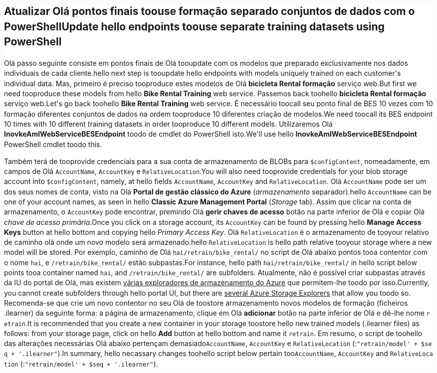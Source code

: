 ## <a name="update-hello-endpoints-toouse-separate-training-datasets-using-powershell"></a><span data-ttu-id="33ce5-157">Atualizar Olá pontos finais toouse formação separado conjuntos de dados com o PowerShell</span><span class="sxs-lookup"><span data-stu-id="33ce5-157">Update hello endpoints toouse separate training datasets using PowerShell</span></span>
<span data-ttu-id="33ce5-158">Olá passo seguinte consiste em pontos finais de Olá tooupdate com os modelos que preparado exclusivamente nos dados individuais de cada cliente.</span><span class="sxs-lookup"><span data-stu-id="33ce5-158">hello next step is tooupdate hello endpoints with models uniquely trained on each customer's individual data.</span></span> <span data-ttu-id="33ce5-159">Mas, primeiro é preciso tooproduce estes modelos de Olá **bicicleta Rental formação** serviço web.</span><span class="sxs-lookup"><span data-stu-id="33ce5-159">But first we need tooproduce these models from hello **Bike Rental Training** web service.</span></span> <span data-ttu-id="33ce5-160">Passemos back toohello **bicicleta Rental formação** serviço web.</span><span class="sxs-lookup"><span data-stu-id="33ce5-160">Let's go back toohello **Bike Rental Training** web service.</span></span> <span data-ttu-id="33ce5-161">É necessário toocall seu ponto final de BES 10 vezes com 10 formação diferentes conjuntos de dados na ordem tooproduce 10 diferentes criação de modelos.</span><span class="sxs-lookup"><span data-stu-id="33ce5-161">We need toocall its BES endpoint 10 times with 10 different training datasets in order tooproduce 10 different models.</span></span> <span data-ttu-id="33ce5-162">Utilizaremos Olá **InovkeAmlWebServiceBESEndpoint** toodo de cmdlet do PowerShell isto.</span><span class="sxs-lookup"><span data-stu-id="33ce5-162">We'll use hello **InovkeAmlWebServiceBESEndpoint** PowerShell cmdlet toodo this.</span></span>

<span data-ttu-id="33ce5-163">Também terá de tooprovide credenciais para a sua conta de armazenamento de BLOBs para `$configContent`, nomeadamente, em campos de Olá `AccountName`, `AccountKey` e `RelativeLocation`.</span><span class="sxs-lookup"><span data-stu-id="33ce5-163">You will also need tooprovide credentials for your blob storage account into `$configContent`, namely, at hello fields `AccountName`, `AccountKey` and `RelativeLocation`.</span></span> <span data-ttu-id="33ce5-164">Olá `AccountName` pode ser um dos seus nomes de conta, visto na Olá **Portal de gestão clássico do Azure** (*armazenamento* separador).</span><span class="sxs-lookup"><span data-stu-id="33ce5-164">hello `AccountName` can be one of your account names, as seen in hello **Classic Azure Management Portal** (*Storage* tab).</span></span> <span data-ttu-id="33ce5-165">Assim que clicar na conta de armazenamento, o `AccountKey` pode encontrar, premindo Olá **gerir chaves de acesso** botão na parte inferior de Olá e copiar Olá *chave de acesso primária*.</span><span class="sxs-lookup"><span data-stu-id="33ce5-165">Once you click on a storage account, its `AccountKey` can be found by pressing hello **Manage Access Keys** button at hello bottom and copying hello *Primary Access Key*.</span></span> <span data-ttu-id="33ce5-166">Olá `RelativeLocation` é o armazenamento de tooyour relativo de caminho olá onde um novo modelo será armazenado.</span><span class="sxs-lookup"><span data-stu-id="33ce5-166">hello `RelativeLocation` is hello path relative tooyour storage where a new model will be stored.</span></span> <span data-ttu-id="33ce5-167">Por exemplo, caminho de Olá `hai/retrain/bike_rental/` no script de Olá abaixo pontos tooa contentor com o nome `hai`, e `/retrain/bike_rental/` estão subpastas.</span><span class="sxs-lookup"><span data-stu-id="33ce5-167">For instance, hello path `hai/retrain/bike_rental/` in hello script below points tooa container named `hai`, and `/retrain/bike_rental/` are subfolders.</span></span> <span data-ttu-id="33ce5-168">Atualmente, não é possível criar subpastas através da IU do portal de Olá, mas existem [várias exploradores de armazenamento do Azure](../storage/common/storage-explorers.md) que permitem-lhe toodo por isso.</span><span class="sxs-lookup"><span data-stu-id="33ce5-168">Currently, you cannot create subfolders through hello portal UI, but there are [several Azure Storage Explorers](../storage/common/storage-explorers.md) that allow you toodo so.</span></span> <span data-ttu-id="33ce5-169">Recomenda-se que crie um novo contentor no seu Olá de toostore armazenamento novos modelos de formação (ficheiros .ilearner) da seguinte forma: a página de armazenamento, clique em Olá **adicionar** botão na parte inferior de Olá e dê-lhe nome `retrain`.</span><span class="sxs-lookup"><span data-stu-id="33ce5-169">It is recommended that you create a new container in your storage toostore hello new trained models (.ilearner files) as follows: from your storage page, click on hello **Add** button at hello bottom and name it `retrain`.</span></span> <span data-ttu-id="33ce5-170">Em resumo, o script de toohello das alterações necessárias Olá abaixo pertençam demasiado`AccountName`, `AccountKey` e `RelativeLocation` (:`"retrain/model' + $seq + '.ilearner"`).</span><span class="sxs-lookup"><span data-stu-id="33ce5-170">In summary, hello necassary changes toohello script below pertain too`AccountName`, `AccountKey` and `RelativeLocation` (:`"retrain/model' + $seq + '.ilearner"`).</span></span>
